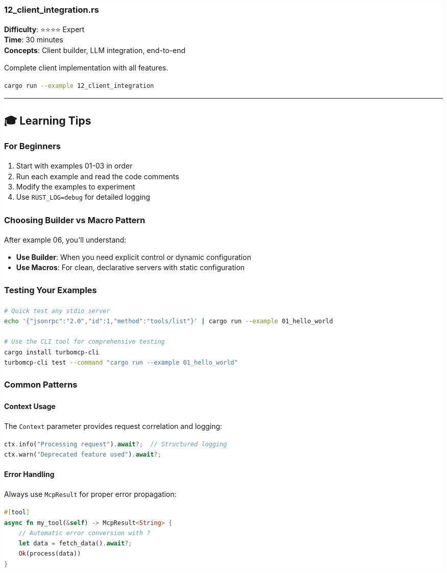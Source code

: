 ### 12_client_integration.rs
**Difficulty**: ⭐⭐⭐⭐ Expert  
**Time**: 30 minutes  
**Concepts**: Client builder, LLM integration, end-to-end  

Complete client implementation with all features.

```bash
cargo run --example 12_client_integration
```

---

## 🎓 Learning Tips

### For Beginners
1. Start with examples 01-03 in order
2. Run each example and read the code comments
3. Modify the examples to experiment
4. Use `RUST_LOG=debug` for detailed logging

### Choosing Builder vs Macro Pattern
After example 06, you'll understand:
- **Use Builder**: When you need explicit control or dynamic configuration
- **Use Macros**: For clean, declarative servers with static configuration

### Testing Your Examples
```bash
# Quick test any stdio server
echo '{"jsonrpc":"2.0","id":1,"method":"tools/list"}' | cargo run --example 01_hello_world

# Use the CLI tool for comprehensive testing
cargo install turbomcp-cli
turbomcp-cli test --command "cargo run --example 01_hello_world"
```

### Common Patterns

#### Context Usage
The `Context` parameter provides request correlation and logging:
```rust
ctx.info("Processing request").await?;  // Structured logging
ctx.warn("Deprecated feature used").await?;
```

#### Error Handling
Always use `McpResult` for proper error propagation:
```rust
#[tool]
async fn my_tool(&self) -> McpResult<String> {
    // Automatic error conversion with ?
    let data = fetch_data().await?;
    Ok(process(data))
}
```
